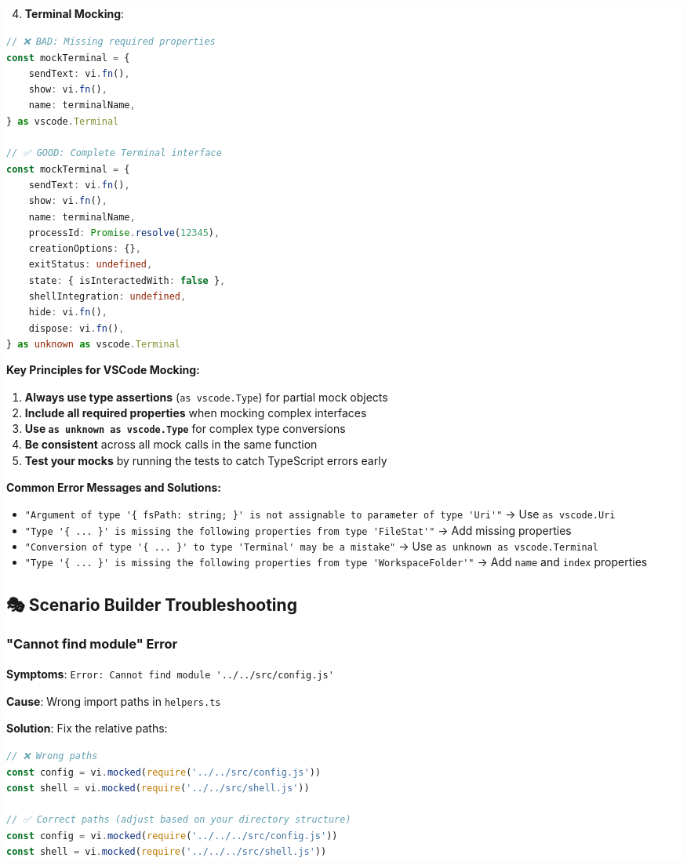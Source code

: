4. **Terminal Mocking**:

```typescript
// ❌ BAD: Missing required properties
const mockTerminal = {
    sendText: vi.fn(),
    show: vi.fn(),
    name: terminalName,
} as vscode.Terminal

// ✅ GOOD: Complete Terminal interface
const mockTerminal = {
    sendText: vi.fn(),
    show: vi.fn(),
    name: terminalName,
    processId: Promise.resolve(12345),
    creationOptions: {},
    exitStatus: undefined,
    state: { isInteractedWith: false },
    shellIntegration: undefined,
    hide: vi.fn(),
    dispose: vi.fn(),
} as unknown as vscode.Terminal
```

**Key Principles for VSCode Mocking:**

1. **Always use type assertions** (`as vscode.Type`) for partial mock objects
2. **Include all required properties** when mocking complex interfaces
3. **Use `as unknown as vscode.Type`** for complex type conversions
4. **Be consistent** across all mock calls in the same function
5. **Test your mocks** by running the tests to catch TypeScript errors early

**Common Error Messages and Solutions:**

- `"Argument of type '{ fsPath: string; }' is not assignable to parameter of type 'Uri'"` → Use `as vscode.Uri`
- `"Type '{ ... }' is missing the following properties from type 'FileStat'"` → Add missing properties
- `"Conversion of type '{ ... }' to type 'Terminal' may be a mistake"` → Use `as unknown as vscode.Terminal`
- `"Type '{ ... }' is missing the following properties from type 'WorkspaceFolder'"` → Add `name` and `index` properties

## 🎭 Scenario Builder Troubleshooting

### **"Cannot find module" Error**

**Symptoms**: `Error: Cannot find module '../../src/config.js'`

**Cause**: Wrong import paths in `helpers.ts`

**Solution**: Fix the relative paths:

```typescript
// ❌ Wrong paths
const config = vi.mocked(require('../../src/config.js'))
const shell = vi.mocked(require('../../src/shell.js'))

// ✅ Correct paths (adjust based on your directory structure)
const config = vi.mocked(require('../../../src/config.js'))
const shell = vi.mocked(require('../../../src/shell.js'))
```
